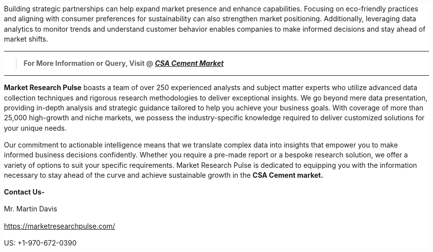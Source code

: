 Building strategic partnerships can help expand market presence and enhance capabilities. Focusing on eco-friendly practices and aligning with consumer preferences for sustainability can also strengthen market positioning. Additionally, leveraging data analytics to monitor trends and understand customer behavior enables companies to make informed decisions and stay ahead of market shifts.</p><hr /><blockquote><p><strong>For More Information or Query, Visit @&nbsp;<em><a href="https://marketresearchpulse.com/report/58373/csa-cement-market?utm_source=Linkedin&utm_medium=025">CSA Cement Market</a></em></strong></p></blockquote><hr /><p><strong>Market Research Pulse</strong> boasts a team of over 250 experienced analysts and subject matter experts who utilize advanced data collection techniques and rigorous research methodologies to deliver exceptional insights. We go beyond mere data presentation, providing in-depth analysis and strategic guidance tailored to help you achieve your business goals. With coverage of more than 25,000 high-growth and niche markets, we possess the industry-specific knowledge required to deliver customized solutions for your unique needs.</p><p>Our commitment to actionable intelligence means that we translate complex data into insights that empower you to make informed business decisions confidently. Whether you require a pre-made report or a bespoke research solution, we offer a variety of options to suit your specific requirements. Market Research Pulse is dedicated to equipping you with the information necessary to stay ahead of the curve and achieve sustainable growth in the <strong>CSA Cement market.</strong></p><p><strong>Contact Us-</strong></p><p>Mr. Martin Davis</p><p>https://marketresearchpulse.com/</p><p>US: +1-970-672-0390</p>